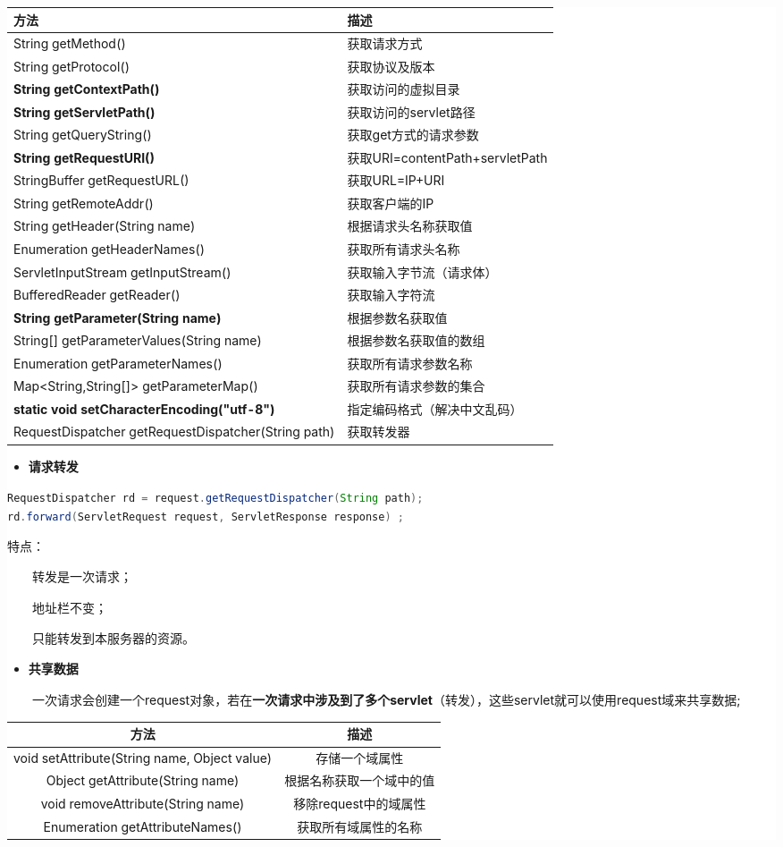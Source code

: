 | 方法                                                | 描述                            |
| :-------------------------------------------------- | :------------------------------ |
| String getMethod()                                  | 获取请求方式                    |
| String getProtocol()                                | 获取协议及版本                  |
| **String getContextPath()**                         | 获取访问的虚拟目录              |
| **String getServletPath()**                         | 获取访问的servlet路径           |
| String getQueryString()                             | 获取get方式的请求参数           |
| **String getRequestURI()**                          | 获取URI=contentPath+servletPath |
| StringBuffer getRequestURL()                        | 获取URL=IP+URI                  |
| String getRemoteAddr()                              | 获取客户端的IP                  |
| String getHeader(String name)                       | 根据请求头名称获取值            |
| Enumeration<String> getHeaderNames()                | 获取所有请求头名称              |
| ServletInputStream getInputStream()                 | 获取输入字节流（请求体）        |
| BufferedReader getReader()                          | 获取输入字符流                  |
| **String getParameter(String name)**                | 根据参数名获取值                |
| String[] getParameterValues(String name)            | 根据参数名获取值的数组          |
| Enumeration<String> getParameterNames()             | 获取所有请求参数名称            |
| Map<String,String[]> getParameterMap()              | 获取所有请求参数的集合          |
| **static void setCharacterEncoding("utf-8")**       | 指定编码格式（解决中文乱码）    |
| RequestDispatcher getRequestDispatcher(String path) | 获取转发器                      |

- **请求转发**

``` java
RequestDispatcher rd = request.getRequestDispatcher(String path);
rd.forward(ServletRequest request, ServletResponse response) ;
```

特点：

　　转发是一次请求；

　　地址栏不变；

　　只能转发到本服务器的资源。

- **共享数据**

　　一次请求会创建一个request对象，若在**一次请求中涉及到了多个servlet**（转发），这些servlet就可以使用request域来共享数据;

|                     方法                     |           描述           |
| :------------------------------------------: | :----------------------: |
| void setAttribute(String name, Object value) |      存储一个域属性      |
|       Object getAttribute(String name)       | 根据名称获取一个域中的值 |
|      void removeAttribute(String name)       |  移除request中的域属性   |
|       Enumeration getAttributeNames()        |   获取所有域属性的名称   |
